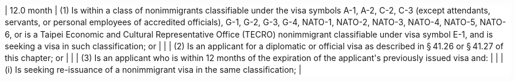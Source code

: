| 12.0 month | (1) Is within a class of nonimmigrants classifiable under the visa symbols A-1, A-2, C-2, C-3 (except attendants, servants, or personal employees of accredited officials), G-1, G-2, G-3, G-4, NATO-1, NATO-2, NATO-3, NATO-4, NATO-5, NATO-6, or is a Taipei Economic and Cultural Representative Office (TECRO) nonimmigrant classifiable under visa symbol E-1, and is seeking a visa in such classification; or                                                                                                                                                                                                                                                                                                                                                                                                                                                                                                                                                                                                                                                                                                                                                                                                                                                                                                                            |
|            |               (2) Is an applicant for a diplomatic or official visa as described in &#167;&#8201;41.26 or &#167;&#8201;41.27 of this chapter; or                                                                                                                                                                                                                                                                                                                                                                                                                                                                                                                                                                                                                                                                                                                                                                                                                                                                                                                                                                                                                                                                                                                                                                                                |
|            |               (3) Is an applicant who is within 12 months of the expiration of the applicant's previously issued visa and:                                                                                                                                                                                                                                                                                                                                                                                                                                                                                                                                                                                                                                                                                                                                                                                                                                                                                                                                                                                                                                                                                                                                                                                                                      |
|            |               (i) Is seeking re-issuance of a nonimmigrant visa in the same classification;                                                                                                                                                                                                                                                                                                                                                                                                                                                                                                                                                                                                                                                                                                                                                                                                                                                                                                                                                                                                                                                                                                                                                                                                                                                     |